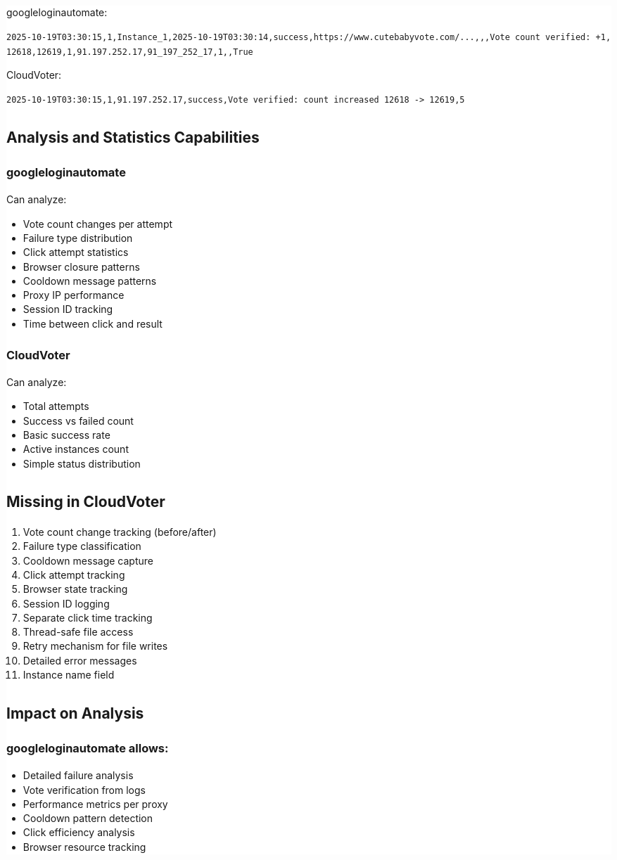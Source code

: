 googleloginautomate:
```
2025-10-19T03:30:15,1,Instance_1,2025-10-19T03:30:14,success,https://www.cutebabyvote.com/...,,,Vote count verified: +1,12618,12619,1,91.197.252.17,91_197_252_17,1,,True
```

CloudVoter:
```
2025-10-19T03:30:15,1,91.197.252.17,success,Vote verified: count increased 12618 -> 12619,5
```

## Analysis and Statistics Capabilities

### googleloginautomate

Can analyze:
- Vote count changes per attempt
- Failure type distribution
- Click attempt statistics
- Browser closure patterns
- Cooldown message patterns
- Proxy IP performance
- Session ID tracking
- Time between click and result

### CloudVoter

Can analyze:
- Total attempts
- Success vs failed count
- Basic success rate
- Active instances count
- Simple status distribution

## Missing in CloudVoter

1. Vote count change tracking (before/after)
2. Failure type classification
3. Cooldown message capture
4. Click attempt tracking
5. Browser state tracking
6. Session ID logging
7. Separate click time tracking
8. Thread-safe file access
9. Retry mechanism for file writes
10. Detailed error messages
11. Instance name field

## Impact on Analysis

### googleloginautomate allows:
- Detailed failure analysis
- Vote verification from logs
- Performance metrics per proxy
- Cooldown pattern detection
- Click efficiency analysis
- Browser resource tracking
